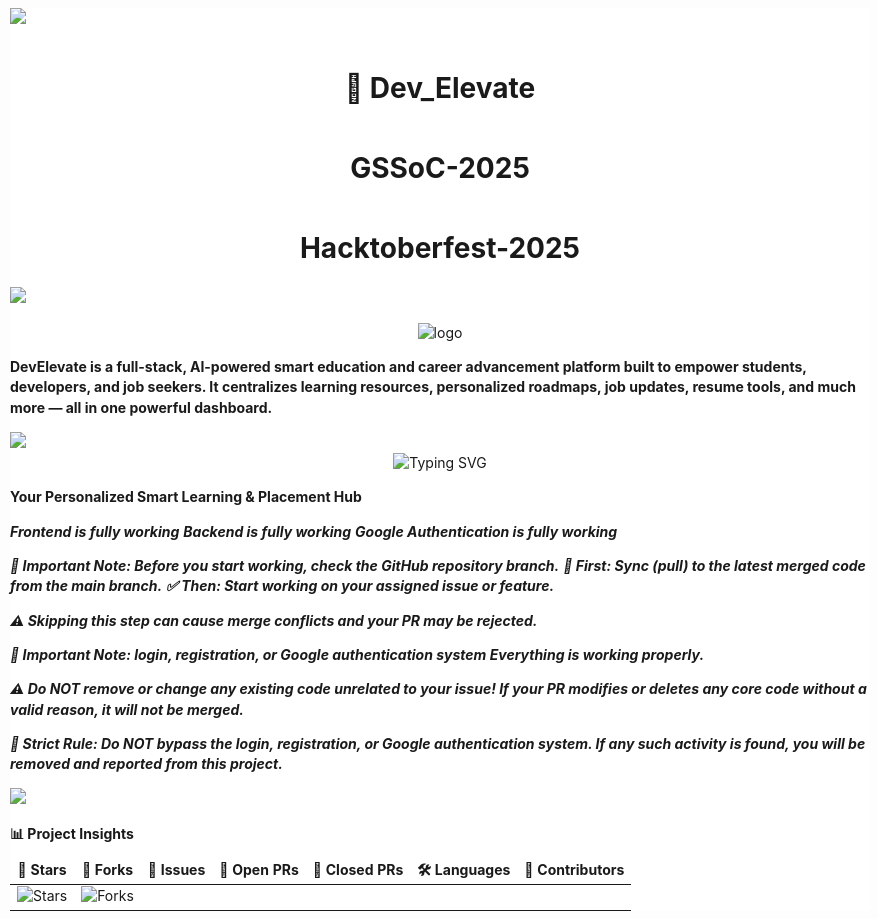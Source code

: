<img src="https://user-images.githubusercontent.com/74038190/212284100-561aa473-3905-4a80-b561-0d28506553ee.gif" width="100%">

<h1 align="center">🚀 Dev_Elevate </h1>

<h1 align="center"> GSSoC-2025 </h1>

<h1 align="center"> Hacktoberfest-2025 </h1>

<img src="https://user-images.githubusercontent.com/74038190/212284100-561aa473-3905-4a80-b561-0d28506553ee.gif" width="100%">

<p align="center">
  <img src="https://github.com/user-attachments/assets/55ca587c-6019-449a-9409-0aea0cfcba13" alt="logo" width="200" height="200">
</p>

**DevElevate is a full-stack, AI-powered smart education and career advancement platform built to empower students, developers, and job seekers. It centralizes learning resources, personalized roadmaps, job updates, resume tools, and much more — all in one powerful dashboard.**



<img src="https://user-images.githubusercontent.com/74038190/212284100-561aa473-3905-4a80-b561-0d28506553ee.gif" width="100%">

<div align="center">
  <img src="https://readme-typing-svg.herokuapp.com?font=Fira+Code&weight=600&size=24&duration=3000&pause=1000&color=0000FF&center=true&vCenter=true&width=700&lines=Welcome+to+Open+Source+Contribution!;GirlScript+Summer+of+Code+GSSoC+2025!+🎉;Start+this+repo+now!;Fork+it+🚀;Contribute+to+it+🛠️;Commit+to+your+forked+repo+💾;Create+a+Pull+Request+without+conflicts+✅" alt="Typing SVG" />
</div>

**Your Personalized Smart Learning & Placement Hub**

**_Frontend is fully working_**
**_Backend is fully working_**
**_Google Authentication is fully working_**

**_🚧 Important Note: Before you start working, check the GitHub repository branch._**
**_🔄 First: Sync (pull) to the latest merged code from the main branch._**
**_✅ Then: Start working on your assigned issue or feature._**

**_⚠ Skipping this step can cause merge conflicts and your PR may be rejected._**

**_🚧 Important Note: login, registration, or Google authentication system Everything is working properly._**

**_⚠ Do NOT remove or change any existing code unrelated to your issue! If your PR modifies or deletes any core code without a valid reason, it will not be merged._**

**_🚫 Strict Rule: Do NOT bypass the login, registration, or Google authentication system. If any such activity is found, you will be removed and reported from this project._**

<img src="https://user-images.githubusercontent.com/74038190/212284100-561aa473-3905-4a80-b561-0d28506553ee.gif" width="100%">

**📊 Project Insights**

<table align="center">
    <thead align="center">
        <tr>
            <td><b>🌟 Stars</b></td>
            <td><b>🍴 Forks</b></td>
            <td><b>🐛 Issues</b></td>
            <td><b>🔔 Open PRs</b></td>
            <td><b>🔕 Closed PRs</b></td>
            <td><b>🛠️ Languages</b></td>
            <td><b>👥 Contributors</b></td>
        </tr>
     </thead>
    <tbody>
         <tr>
            <td><img alt="Stars" src="https://img.shields.io/github/stars/abhisek2004/Dev-Elevate?style=flat&logo=github"/></td>
            <td><img alt="Forks" src="https://img.shields.io/github/forks/abhisek2004/Dev-Elevate?style=flat&logo=github"/></td>